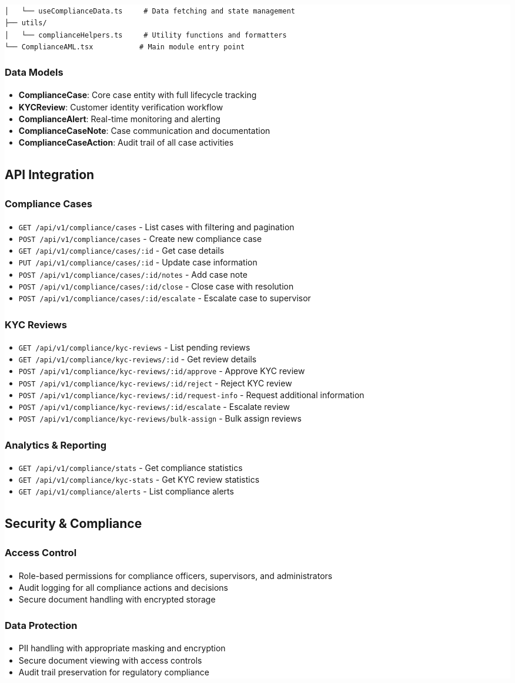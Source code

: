 ```
│   └── useComplianceData.ts     # Data fetching and state management
├── utils/
│   └── complianceHelpers.ts     # Utility functions and formatters
└── ComplianceAML.tsx           # Main module entry point
```

### Data Models
- **ComplianceCase**: Core case entity with full lifecycle tracking
- **KYCReview**: Customer identity verification workflow
- **ComplianceAlert**: Real-time monitoring and alerting
- **ComplianceCaseNote**: Case communication and documentation
- **ComplianceCaseAction**: Audit trail of all case activities

## API Integration

### Compliance Cases
- `GET /api/v1/compliance/cases` - List cases with filtering and pagination
- `POST /api/v1/compliance/cases` - Create new compliance case
- `GET /api/v1/compliance/cases/:id` - Get case details
- `PUT /api/v1/compliance/cases/:id` - Update case information
- `POST /api/v1/compliance/cases/:id/notes` - Add case note
- `POST /api/v1/compliance/cases/:id/close` - Close case with resolution
- `POST /api/v1/compliance/cases/:id/escalate` - Escalate case to supervisor

### KYC Reviews
- `GET /api/v1/compliance/kyc-reviews` - List pending reviews
- `GET /api/v1/compliance/kyc-reviews/:id` - Get review details
- `POST /api/v1/compliance/kyc-reviews/:id/approve` - Approve KYC review
- `POST /api/v1/compliance/kyc-reviews/:id/reject` - Reject KYC review
- `POST /api/v1/compliance/kyc-reviews/:id/request-info` - Request additional information
- `POST /api/v1/compliance/kyc-reviews/:id/escalate` - Escalate review
- `POST /api/v1/compliance/kyc-reviews/bulk-assign` - Bulk assign reviews

### Analytics & Reporting
- `GET /api/v1/compliance/stats` - Get compliance statistics
- `GET /api/v1/compliance/kyc-stats` - Get KYC review statistics
- `GET /api/v1/compliance/alerts` - List compliance alerts

## Security & Compliance

### Access Control
- Role-based permissions for compliance officers, supervisors, and administrators
- Audit logging for all compliance actions and decisions
- Secure document handling with encrypted storage

### Data Protection
- PII handling with appropriate masking and encryption
- Secure document viewing with access controls
- Audit trail preservation for regulatory compliance
